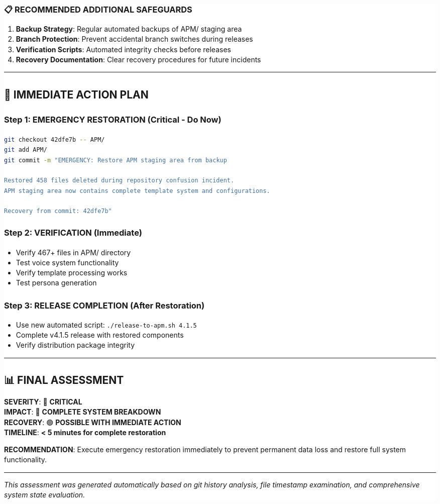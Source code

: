 ### 📋 RECOMMENDED ADDITIONAL SAFEGUARDS
1. **Backup Strategy**: Regular automated backups of APM/ staging area
2. **Branch Protection**: Prevent accidental branch switches during releases
3. **Verification Scripts**: Automated integrity checks before releases
4. **Recovery Documentation**: Clear recovery procedures for future incidents

---

## 🚀 IMMEDIATE ACTION PLAN

### **Step 1: EMERGENCY RESTORATION** (Critical - Do Now)
```bash
git checkout 42dfe7b -- APM/
git add APM/
git commit -m "EMERGENCY: Restore APM staging area from backup

Restored 458 files deleted during repository confusion incident.
APM staging area now contains complete template system and configurations.

Recovery from commit: 42dfe7b"
```

### **Step 2: VERIFICATION** (Immediate)
- Verify 467+ files in APM/ directory
- Test voice system functionality
- Verify template processing works
- Test persona generation

### **Step 3: RELEASE COMPLETION** (After Restoration)
- Use new automated script: `./release-to-apm.sh 4.1.5`
- Complete v4.1.5 release with restored components
- Verify distribution package integrity

---

## 📊 FINAL ASSESSMENT

**SEVERITY**: 🔴 **CRITICAL**  
**IMPACT**: 🔴 **COMPLETE SYSTEM BREAKDOWN**  
**RECOVERY**: 🟢 **POSSIBLE WITH IMMEDIATE ACTION**  
**TIMELINE**: **< 5 minutes for complete restoration**

**RECOMMENDATION**: Execute emergency restoration immediately to prevent permanent data loss and restore full system functionality.

---

*This assessment was generated automatically based on git history analysis, file timestamp examination, and comprehensive system state evaluation.*